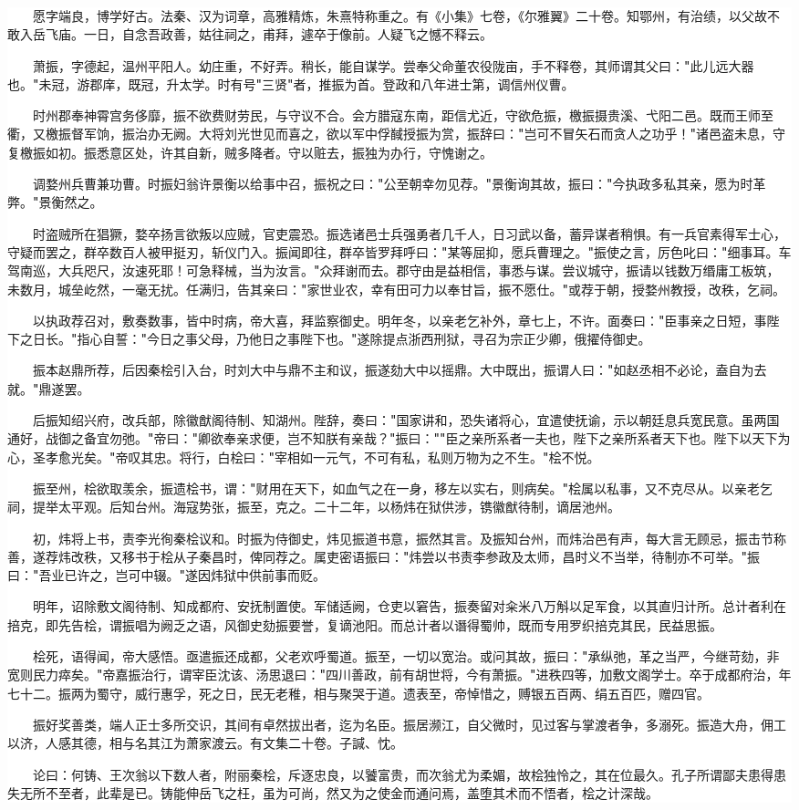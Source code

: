 　　愿字端良，博学好古。法秦、汉为词章，高雅精炼，朱熹特称重之。有《小集》七卷，《尔雅翼》二十卷。知鄂州，有治绩，以父故不敢入岳飞庙。一日，自念吾政善，姑往祠之，甫拜，遽卒于像前。人疑飞之憾不释云。

　　萧振，字德起，温州平阳人。幼庄重，不好弄。稍长，能自谋学。尝奉父命董农役陇亩，手不释卷，其师谓其父曰："此儿远大器也。"未冠，游郡庠，既冠，升太学。时有号"三贤"者，推振为首。登政和八年进士第，调信州仪曹。

　　时州郡奉神霄宫务侈靡，振不欲费财劳民，与守议不合。会方腊寇东南，距信尤近，守欲危振，檄振摄贵溪、弋阳二邑。既而王师至衢，又檄振督军饷，振治办无阙。大将刘光世见而喜之，欲以军中俘馘授振为赏，振辞曰："岂可不冒矢石而贪人之功乎！"诸邑盗未息，守复檄振如初。振悉意区处，许其自新，贼多降者。守以赃去，振独为办行，守愧谢之。

　　调婺州兵曹兼功曹。时振妇翁许景衡以给事中召，振祝之曰："公至朝幸勿见荐。"景衡询其故，振曰："今执政多私其亲，愿为时革弊。"景衡然之。

　　时盗贼所在猖獗，婺卒扬言欲叛以应贼，官吏震恐。振选诸邑士兵强勇者几千人，日习武以备，蓄异谋者稍惧。有一兵官素得军士心，守疑而罢之，群卒数百人被甲挺刃，斩仪门入。振闻即往，群卒皆罗拜呼曰："某等屈抑，愿兵曹理之。"振使之言，厉色叱曰："细事耳。车驾南巡，大兵咫尺，汝速死耶！可急释械，当为汝言。"众拜谢而去。郡守由是益相信，事悉与谋。尝议城守，振请以钱数万缗庸工板筑，未数月，城垒屹然，一毫无扰。任满归，告其亲曰："家世业农，幸有田可力以奉甘旨，振不愿仕。"或荐于朝，授婺州教授，改秩，乞祠。

　　以执政荐召对，敷奏数事，皆中时病，帝大喜，拜监察御史。明年冬，以亲老乞补外，章七上，不许。面奏曰："臣事亲之日短，事陛下之日长。"指心自誓："今日之事父母，乃他日之事陛下也。"遂除提点浙西刑狱，寻召为宗正少卿，俄擢侍御史。

　　振本赵鼎所荐，后因秦桧引入台，时刘大中与鼎不主和议，振遂劾大中以摇鼎。大中既出，振谓人曰："如赵丞相不必论，盍自为去就。"鼎遂罢。

　　后振知绍兴府，改兵部，除徽猷阁待制、知湖州。陛辞，奏曰："国家讲和，恐失诸将心，宜遣使抚谕，示以朝廷息兵宽民意。虽两国通好，战御之备宜勿弛。"帝曰："卿欲奉亲求便，岂不知朕有亲哉？"振曰：""臣之亲所系者一夫也，陛下之亲所系者天下也。陛下以天下为心，圣孝愈光矣。"帝叹其忠。将行，白桧曰："宰相如一元气，不可有私，私则万物为之不生。"桧不悦。

　　振至州，桧欲取羡余，振遗桧书，谓："财用在天下，如血气之在一身，移左以实右，则病矣。"桧属以私事，又不克尽从。以亲老乞祠，提举太平观。后知台州。海寇势张，振至，克之。二十二年，以杨炜在狱供涉，镌徽猷待制，谪居池州。

　　初，炜将上书，责李光徇秦桧议和。时振为侍御史，炜见振道书意，振然其言。及振知台州，而炜治邑有声，每大言无顾忌，振击节称善，遂荐炜改秩，又移书于桧从子秦昌时，俾同荐之。属吏密语振曰："炜尝以书责李参政及太师，昌时义不当举，待制亦不可举。"振曰："吾业已许之，岂可中辍。"遂因炜狱中供前事而贬。

　　明年，诏除敷文阁待制、知成都府、安抚制置使。军储适阙，仓吏以窘告，振奏留对籴米八万斛以足军食，以其直归计所。总计者利在掊克，即先告桧，谓振唱为阙乏之语，风御史劾振要誉，复谪池阳。而总计者以谮得蜀帅，既而专用罗织掊克其民，民益思振。

　　桧死，语得闻，帝大感悟。亟遣振还成都，父老欢呼蜀道。振至，一切以宽治。或问其故，振曰："承纵弛，革之当严，今继苛劾，非宽则民力瘁矣。"帝嘉振治行，谓宰臣沈该、汤思退曰："四川善政，前有胡世将，今有萧振。"进秩四等，加敷文阁学士。卒于成都府治，年七十二。振两为蜀守，威行惠孚，死之日，民无老稚，相与聚哭于道。遗表至，帝悼惜之，赙银五百两、绢五百匹，赠四官。

　　振好奖善类，端人正士多所交识，其间有卓然拔出者，迄为名臣。振居濒江，自父微时，见过客与掌渡者争，多溺死。振造大舟，佣工以济，人感其德，相与名其江为萧家渡云。有文集二十卷。子諴、忱。

　　论曰：何铸、王次翁以下数人者，附丽秦桧，斥逐忠良，以饕富贵，而次翁尤为柔媚，故桧独怜之，其在位最久。孔子所谓鄙夫患得患失无所不至者，此辈是已。铸能伸岳飞之枉，虽为可尚，然又为之使金而通问焉，盖堕其术而不悟者，桧之计深哉。